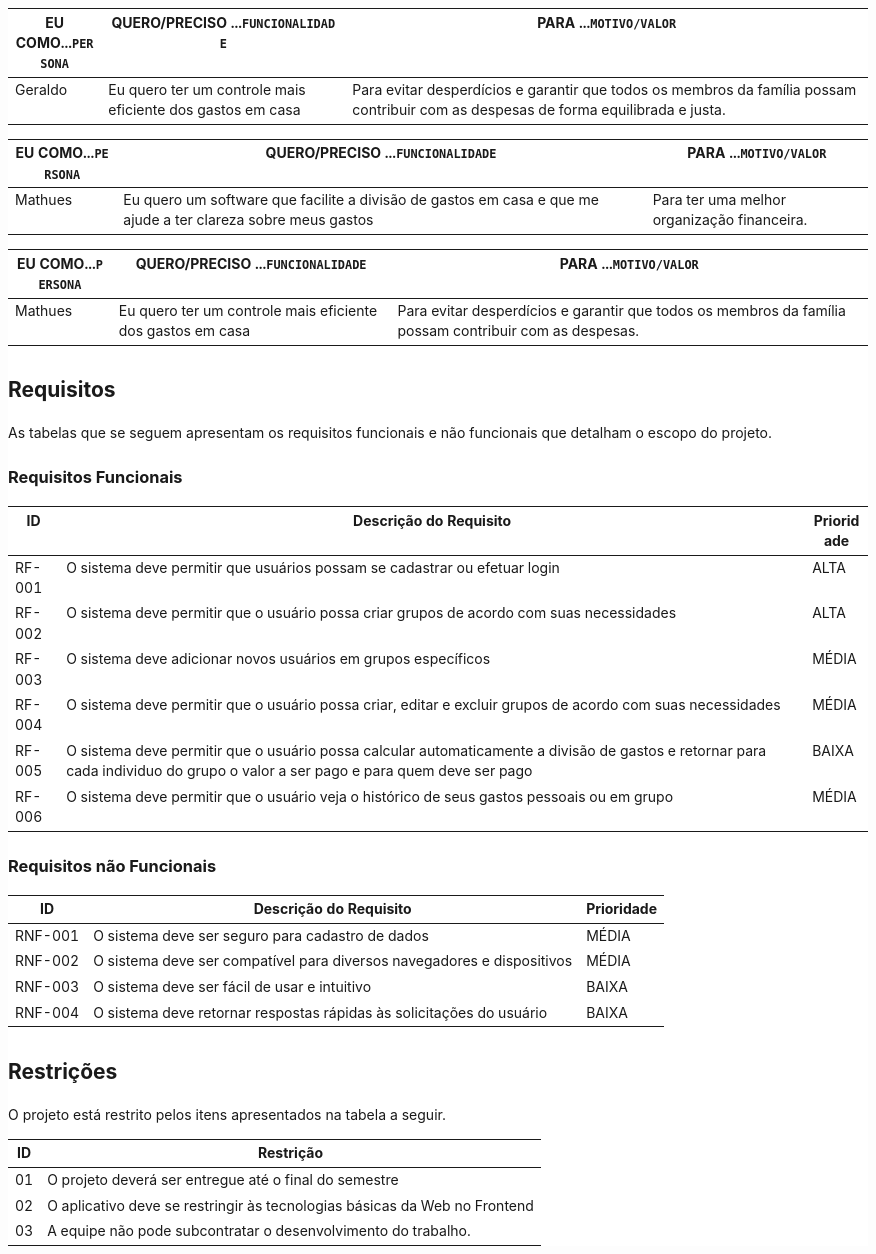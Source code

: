 |EU COMO...`PERSONA` | QUERO/PRECISO ...`FUNCIONALIDADE`  |PARA ...`MOTIVO/VALOR`                 |
|--------------------|------------------------------------|----------------------------------------|
|Geraldo |Eu quero ter um controle mais eficiente dos gastos em casa| Para evitar desperdícios e garantir que todos os membros da família possam contribuir com as despesas de forma equilibrada e justa.|

|EU COMO...`PERSONA` | QUERO/PRECISO ...`FUNCIONALIDADE`  |PARA ...`MOTIVO/VALOR`                 |
|--------------------|------------------------------------|----------------------------------------|
|Mathues |Eu quero um software que facilite a divisão de gastos em casa e que me ajude a ter clareza sobre meus gastos| Para ter uma melhor organização financeira.|

|EU COMO...`PERSONA` | QUERO/PRECISO ...`FUNCIONALIDADE`  |PARA ...`MOTIVO/VALOR`                 |
|--------------------|------------------------------------|----------------------------------------|
|Mathues |Eu quero ter um controle mais eficiente dos gastos em casa| Para evitar desperdícios e garantir que todos os membros da família possam contribuir com as despesas.|

## Requisitos

As tabelas que se seguem apresentam os requisitos funcionais e não funcionais que detalham o escopo do projeto.

### Requisitos Funcionais

|ID    | Descrição do Requisito  | Prioridade |
|------|-----------------------------------------|----|
|RF-001| O sistema deve permitir que usuários possam se cadastrar ou efetuar login | ALTA | 
|RF-002| O sistema deve permitir que o usuário possa criar grupos de acordo com suas necessidades | ALTA |
|RF-003| O sistema deve adicionar novos usuários em grupos específicos | MÉDIA |
|RF-004| O sistema deve permitir que o usuário possa criar, editar e excluir grupos de acordo com suas necessidades | MÉDIA |
|RF-005| O sistema deve permitir que o usuário possa calcular automaticamente a divisão de gastos e retornar para cada individuo do grupo o valor a ser pago e para quem deve ser pago | BAIXA |
|RF-006| O sistema deve permitir que o usuário veja o histórico de seus gastos pessoais ou em grupo | MÉDIA |

### Requisitos não Funcionais

|ID     | Descrição do Requisito  |Prioridade |
|-------|-------------------------|----|
|RNF-001| O sistema deve ser seguro para cadastro de dados | MÉDIA | 
|RNF-002| O sistema deve ser compatível para diversos navegadores e dispositivos  |  MÉDIA | 
|RNF-003| O sistema deve ser fácil de usar e intuitivo  |  BAIXA | 
|RNF-004| O sistema deve retornar respostas rápidas às solicitações do usuário  |  BAIXA |

## Restrições

O projeto está restrito pelos itens apresentados na tabela a seguir.

|ID| Restrição                                             |
|--|-------------------------------------------------------|
|01| O projeto deverá ser entregue até o final do semestre |
|02| O aplicativo deve se restringir às tecnologias básicas da Web no Frontend|
|03| A equipe não pode subcontratar o desenvolvimento do trabalho.|
